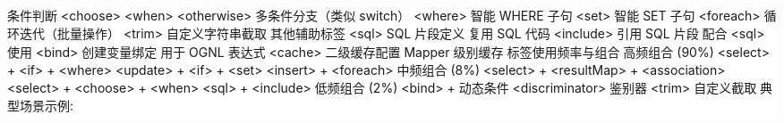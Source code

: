 <text x="480" y="120" class="desc">条件判断</text>
<rect x="470" y="133" width="180" height="35" rx="5" class="tag-box"/>
<text x="480" y="151" class="tag">&lt;choose&gt; &lt;when&gt; &lt;otherwise&gt;</text>
<text x="480" y="163" class="desc">多条件分支（类似 switch）</text>
<rect x="470" y="176" width="180" height="35" rx="5" class="tag-box"/>
<text x="480" y="194" class="tag">&lt;where&gt;</text>
<text x="480" y="206" class="desc">智能 WHERE 子句</text>
<rect x="470" y="219" width="180" height="35" rx="5" class="tag-box"/>
<text x="480" y="237" class="tag">&lt;set&gt;</text>
<text x="480" y="249" class="desc">智能 SET 子句</text>
<rect x="470" y="262" width="180" height="35" rx="5" class="tag-box"/>
<text x="480" y="280" class="tag">&lt;foreach&gt;</text>
<text x="480" y="292" class="desc">循环迭代（批量操作）</text>
<rect x="470" y="305" width="180" height="35" rx="5" class="tag-box"/>
<text x="480" y="323" class="tag">&lt;trim&gt;</text>
<text x="480" y="335" class="desc">自定义字符串截取</text>
</g>
<g id="category4">
<rect x="680" y="50" width="200" height="280" rx="8" class="category"/>
<text x="780" y="75" text-anchor="middle" class="subtitle">其他辅助标签</text>
<rect x="690" y="90" width="180" height="50" rx="5" class="tag-box"/>
<text x="700" y="108" class="tag">&lt;sql&gt;</text>
<text x="700" y="123" class="desc">SQL 片段定义</text>
<text x="700" y="135" class="desc" font-style="italic">复用 SQL 代码</text>
<rect x="690" y="150" width="180" height="50" rx="5" class="tag-box"/>
<text x="700" y="168" class="tag">&lt;include&gt;</text>
<text x="700" y="183" class="desc">引用 SQL 片段</text>
<text x="700" y="195" class="desc" font-style="italic">配合 &lt;sql&gt; 使用</text>
<rect x="690" y="210" width="180" height="50" rx="5" class="tag-box"/>
<text x="700" y="228" class="tag">&lt;bind&gt;</text>
<text x="700" y="243" class="desc">创建变量绑定</text>
<text x="700" y="255" class="desc" font-style="italic">用于 OGNL 表达式</text>
<rect x="690" y="270" width="180" height="50" rx="5" class="tag-box"/>
<text x="700" y="288" class="tag">&lt;cache&gt;</text>
<text x="700" y="303" class="desc">二级缓存配置</text>
<text x="700" y="315" class="desc" font-style="italic">Mapper 级别缓存</text>
</g>
<g id="examples">
<rect x="20" y="350" width="860" height="280" fill="#f8f9fa" stroke="#ddd" stroke-width="2" rx="8"/>
<text x="450" y="375" text-anchor="middle" class="subtitle">标签使用频率与组合</text>
<rect x="40" y="390" width="250" height="80" fill="#fff" stroke="#198754" stroke-width="2" rx="5"/>
<text x="165" y="410" text-anchor="middle" font-size="13" font-weight="bold" fill="#198754">高频组合 (90%)</text>
<text x="50" y="430" font-size="11" fill="#333">&lt;select&gt; + &lt;if&gt; + &lt;where&gt;</text>
<text x="50" y="448" font-size="11" fill="#333">&lt;update&gt; + &lt;if&gt; + &lt;set&gt;</text>
<text x="50" y="466" font-size="11" fill="#333">&lt;insert&gt; + &lt;foreach&gt;</text>
<rect x="310" y="390" width="270" height="80" fill="#fff" stroke="#0d6efd" stroke-width="2" rx="5"/>
<text x="445" y="410" text-anchor="middle" font-size="13" font-weight="bold" fill="#0d6efd">中频组合 (8%)</text>
<text x="320" y="430" font-size="11" fill="#333">&lt;select&gt; + &lt;resultMap&gt; + &lt;association&gt;</text>
<text x="320" y="448" font-size="11" fill="#333">&lt;select&gt; + &lt;choose&gt; + &lt;when&gt;</text>
<text x="320" y="466" font-size="11" fill="#333">&lt;sql&gt; + &lt;include&gt;</text>
<rect x="600" y="390" width="260" height="80" fill="#fff" stroke="#ffc107" stroke-width="2" rx="5"/>
<text x="730" y="410" text-anchor="middle" font-size="13" font-weight="bold" fill="#e67e00">低频组合 (2%)</text>
<text x="610" y="430" font-size="11" fill="#333">&lt;bind&gt; + 动态条件</text>
<text x="610" y="448" font-size="11" fill="#333">&lt;discriminator&gt; 鉴别器</text>
<text x="610" y="466" font-size="11" fill="#333">&lt;trim&gt; 自定义截取</text>
<text x="40" y="500" font-size="12" font-weight="bold" fill="#555">典型场景示例:</text>